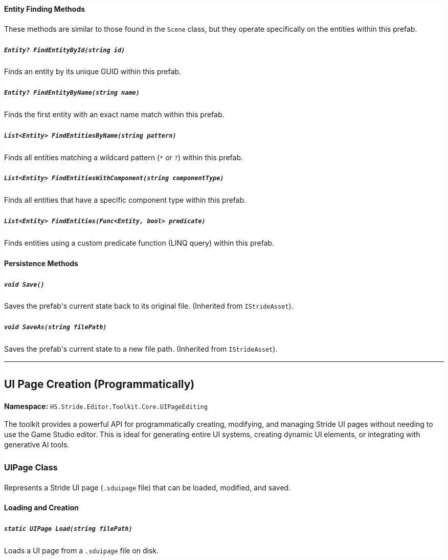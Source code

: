 #### Entity Finding Methods

These methods are similar to those found in the `Scene` class, but they operate specifically on the entities within this prefab.

##### `Entity? FindEntityById(string id)`

Finds an entity by its unique GUID within this prefab.

##### `Entity? FindEntityByName(string name)`

Finds the first entity with an exact name match within this prefab.

##### `List<Entity> FindEntitiesByName(string pattern)`

Finds all entities matching a wildcard pattern (`*` or `?`) within this prefab.

##### `List<Entity> FindEntitiesWithComponent(string componentType)`

Finds all entities that have a specific component type within this prefab.

##### `List<Entity> FindEntities(Func<Entity, bool> predicate)`

Finds entities using a custom predicate function (LINQ query) within this prefab.

#### Persistence Methods

##### `void Save()`

Saves the prefab's current state back to its original file. (Inherited from `IStrideAsset`).

##### `void SaveAs(string filePath)`

Saves the prefab's current state to a new file path. (Inherited from `IStrideAsset`).

---

## UI Page Creation (Programmatically)

**Namespace:** `HS.Stride.Editor.Toolkit.Core.UIPageEditing`

The toolkit provides a powerful API for programmatically creating, modifying, and managing Stride UI pages without needing to use the Game Studio editor. This is ideal for generating entire UI systems, creating dynamic UI elements, or integrating with generative AI tools.

### UIPage Class

Represents a Stride UI page (`.sduipage` file) that can be loaded, modified, and saved.

#### Loading and Creation

##### `static UIPage Load(string filePath)`

Loads a UI page from a `.sduipage` file on disk.
